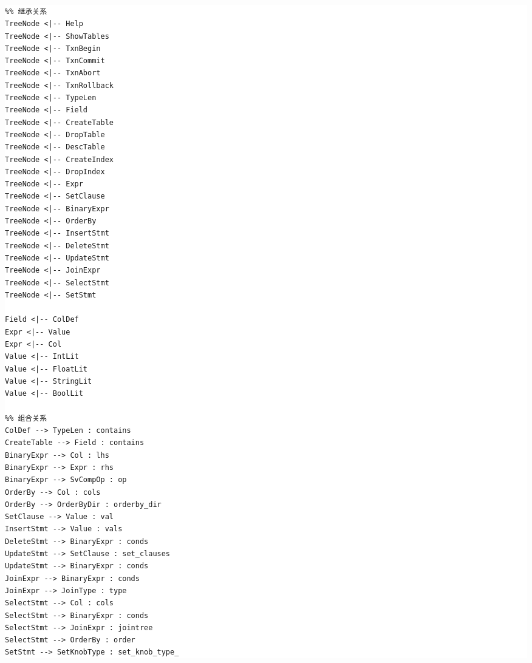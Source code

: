     %% 继承关系
    TreeNode <|-- Help
    TreeNode <|-- ShowTables
    TreeNode <|-- TxnBegin
    TreeNode <|-- TxnCommit
    TreeNode <|-- TxnAbort
    TreeNode <|-- TxnRollback
    TreeNode <|-- TypeLen
    TreeNode <|-- Field
    TreeNode <|-- CreateTable
    TreeNode <|-- DropTable
    TreeNode <|-- DescTable
    TreeNode <|-- CreateIndex
    TreeNode <|-- DropIndex
    TreeNode <|-- Expr
    TreeNode <|-- SetClause
    TreeNode <|-- BinaryExpr
    TreeNode <|-- OrderBy
    TreeNode <|-- InsertStmt
    TreeNode <|-- DeleteStmt
    TreeNode <|-- UpdateStmt
    TreeNode <|-- JoinExpr
    TreeNode <|-- SelectStmt
    TreeNode <|-- SetStmt

    Field <|-- ColDef
    Expr <|-- Value
    Expr <|-- Col
    Value <|-- IntLit
    Value <|-- FloatLit
    Value <|-- StringLit
    Value <|-- BoolLit

    %% 组合关系
    ColDef --> TypeLen : contains
    CreateTable --> Field : contains
    BinaryExpr --> Col : lhs
    BinaryExpr --> Expr : rhs
    BinaryExpr --> SvCompOp : op
    OrderBy --> Col : cols
    OrderBy --> OrderByDir : orderby_dir
    SetClause --> Value : val
    InsertStmt --> Value : vals
    DeleteStmt --> BinaryExpr : conds
    UpdateStmt --> SetClause : set_clauses
    UpdateStmt --> BinaryExpr : conds
    JoinExpr --> BinaryExpr : conds
    JoinExpr --> JoinType : type
    SelectStmt --> Col : cols
    SelectStmt --> BinaryExpr : conds
    SelectStmt --> JoinExpr : jointree
    SelectStmt --> OrderBy : order
    SetStmt --> SetKnobType : set_knob_type_
